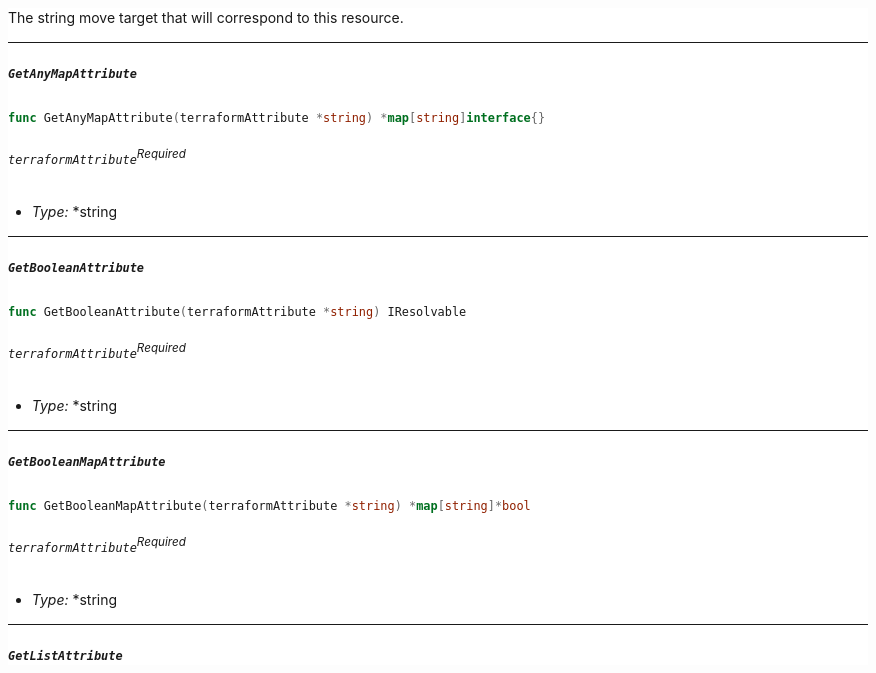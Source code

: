 The string move target that will correspond to this resource.

---

##### `GetAnyMapAttribute` <a name="GetAnyMapAttribute" id="@cdktf/provider-azurerm.devTestLinuxVirtualMachine.DevTestLinuxVirtualMachine.getAnyMapAttribute"></a>

```go
func GetAnyMapAttribute(terraformAttribute *string) *map[string]interface{}
```

###### `terraformAttribute`<sup>Required</sup> <a name="terraformAttribute" id="@cdktf/provider-azurerm.devTestLinuxVirtualMachine.DevTestLinuxVirtualMachine.getAnyMapAttribute.parameter.terraformAttribute"></a>

- *Type:* *string

---

##### `GetBooleanAttribute` <a name="GetBooleanAttribute" id="@cdktf/provider-azurerm.devTestLinuxVirtualMachine.DevTestLinuxVirtualMachine.getBooleanAttribute"></a>

```go
func GetBooleanAttribute(terraformAttribute *string) IResolvable
```

###### `terraformAttribute`<sup>Required</sup> <a name="terraformAttribute" id="@cdktf/provider-azurerm.devTestLinuxVirtualMachine.DevTestLinuxVirtualMachine.getBooleanAttribute.parameter.terraformAttribute"></a>

- *Type:* *string

---

##### `GetBooleanMapAttribute` <a name="GetBooleanMapAttribute" id="@cdktf/provider-azurerm.devTestLinuxVirtualMachine.DevTestLinuxVirtualMachine.getBooleanMapAttribute"></a>

```go
func GetBooleanMapAttribute(terraformAttribute *string) *map[string]*bool
```

###### `terraformAttribute`<sup>Required</sup> <a name="terraformAttribute" id="@cdktf/provider-azurerm.devTestLinuxVirtualMachine.DevTestLinuxVirtualMachine.getBooleanMapAttribute.parameter.terraformAttribute"></a>

- *Type:* *string

---

##### `GetListAttribute` <a name="GetListAttribute" id="@cdktf/provider-azurerm.devTestLinuxVirtualMachine.DevTestLinuxVirtualMachine.getListAttribute"></a>

